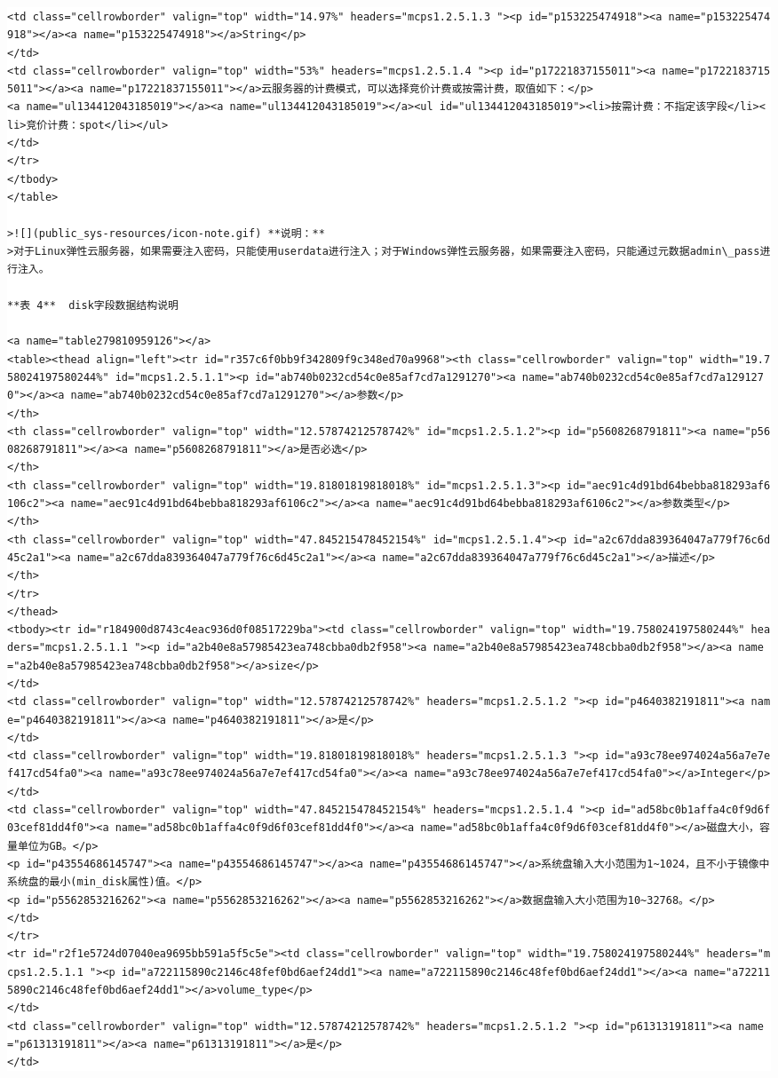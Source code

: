     <td class="cellrowborder" valign="top" width="14.97%" headers="mcps1.2.5.1.3 "><p id="p153225474918"><a name="p153225474918"></a><a name="p153225474918"></a>String</p>
    </td>
    <td class="cellrowborder" valign="top" width="53%" headers="mcps1.2.5.1.4 "><p id="p17221837155011"><a name="p17221837155011"></a><a name="p17221837155011"></a>云服务器的计费模式，可以选择竞价计费或按需计费，取值如下：</p>
    <a name="ul134412043185019"></a><a name="ul134412043185019"></a><ul id="ul134412043185019"><li>按需计费：不指定该字段</li><li>竞价计费：spot</li></ul>
    </td>
    </tr>
    </tbody>
    </table>

    >![](public_sys-resources/icon-note.gif) **说明：** 
    >对于Linux弹性云服务器，如果需要注入密码，只能使用userdata进行注入；对于Windows弹性云服务器，如果需要注入密码，只能通过元数据admin\_pass进行注入。

    **表 4**  disk字段数据结构说明

    <a name="table279810959126"></a>
    <table><thead align="left"><tr id="r357c6f0bb9f342809f9c348ed70a9968"><th class="cellrowborder" valign="top" width="19.758024197580244%" id="mcps1.2.5.1.1"><p id="ab740b0232cd54c0e85af7cd7a1291270"><a name="ab740b0232cd54c0e85af7cd7a1291270"></a><a name="ab740b0232cd54c0e85af7cd7a1291270"></a>参数</p>
    </th>
    <th class="cellrowborder" valign="top" width="12.57874212578742%" id="mcps1.2.5.1.2"><p id="p5608268791811"><a name="p5608268791811"></a><a name="p5608268791811"></a>是否必选</p>
    </th>
    <th class="cellrowborder" valign="top" width="19.81801819818018%" id="mcps1.2.5.1.3"><p id="aec91c4d91bd64bebba818293af6106c2"><a name="aec91c4d91bd64bebba818293af6106c2"></a><a name="aec91c4d91bd64bebba818293af6106c2"></a>参数类型</p>
    </th>
    <th class="cellrowborder" valign="top" width="47.845215478452154%" id="mcps1.2.5.1.4"><p id="a2c67dda839364047a779f76c6d45c2a1"><a name="a2c67dda839364047a779f76c6d45c2a1"></a><a name="a2c67dda839364047a779f76c6d45c2a1"></a>描述</p>
    </th>
    </tr>
    </thead>
    <tbody><tr id="r184900d8743c4eac936d0f08517229ba"><td class="cellrowborder" valign="top" width="19.758024197580244%" headers="mcps1.2.5.1.1 "><p id="a2b40e8a57985423ea748cbba0db2f958"><a name="a2b40e8a57985423ea748cbba0db2f958"></a><a name="a2b40e8a57985423ea748cbba0db2f958"></a>size</p>
    </td>
    <td class="cellrowborder" valign="top" width="12.57874212578742%" headers="mcps1.2.5.1.2 "><p id="p4640382191811"><a name="p4640382191811"></a><a name="p4640382191811"></a>是</p>
    </td>
    <td class="cellrowborder" valign="top" width="19.81801819818018%" headers="mcps1.2.5.1.3 "><p id="a93c78ee974024a56a7e7ef417cd54fa0"><a name="a93c78ee974024a56a7e7ef417cd54fa0"></a><a name="a93c78ee974024a56a7e7ef417cd54fa0"></a>Integer</p>
    </td>
    <td class="cellrowborder" valign="top" width="47.845215478452154%" headers="mcps1.2.5.1.4 "><p id="ad58bc0b1affa4c0f9d6f03cef81dd4f0"><a name="ad58bc0b1affa4c0f9d6f03cef81dd4f0"></a><a name="ad58bc0b1affa4c0f9d6f03cef81dd4f0"></a>磁盘大小，容量单位为GB。</p>
    <p id="p43554686145747"><a name="p43554686145747"></a><a name="p43554686145747"></a>系统盘输入大小范围为1~1024，且不小于镜像中系统盘的最小(min_disk属性)值。</p>
    <p id="p5562853216262"><a name="p5562853216262"></a><a name="p5562853216262"></a>数据盘输入大小范围为10~32768。</p>
    </td>
    </tr>
    <tr id="r2f1e5724d07040ea9695bb591a5f5c5e"><td class="cellrowborder" valign="top" width="19.758024197580244%" headers="mcps1.2.5.1.1 "><p id="a722115890c2146c48fef0bd6aef24dd1"><a name="a722115890c2146c48fef0bd6aef24dd1"></a><a name="a722115890c2146c48fef0bd6aef24dd1"></a>volume_type</p>
    </td>
    <td class="cellrowborder" valign="top" width="12.57874212578742%" headers="mcps1.2.5.1.2 "><p id="p61313191811"><a name="p61313191811"></a><a name="p61313191811"></a>是</p>
    </td>